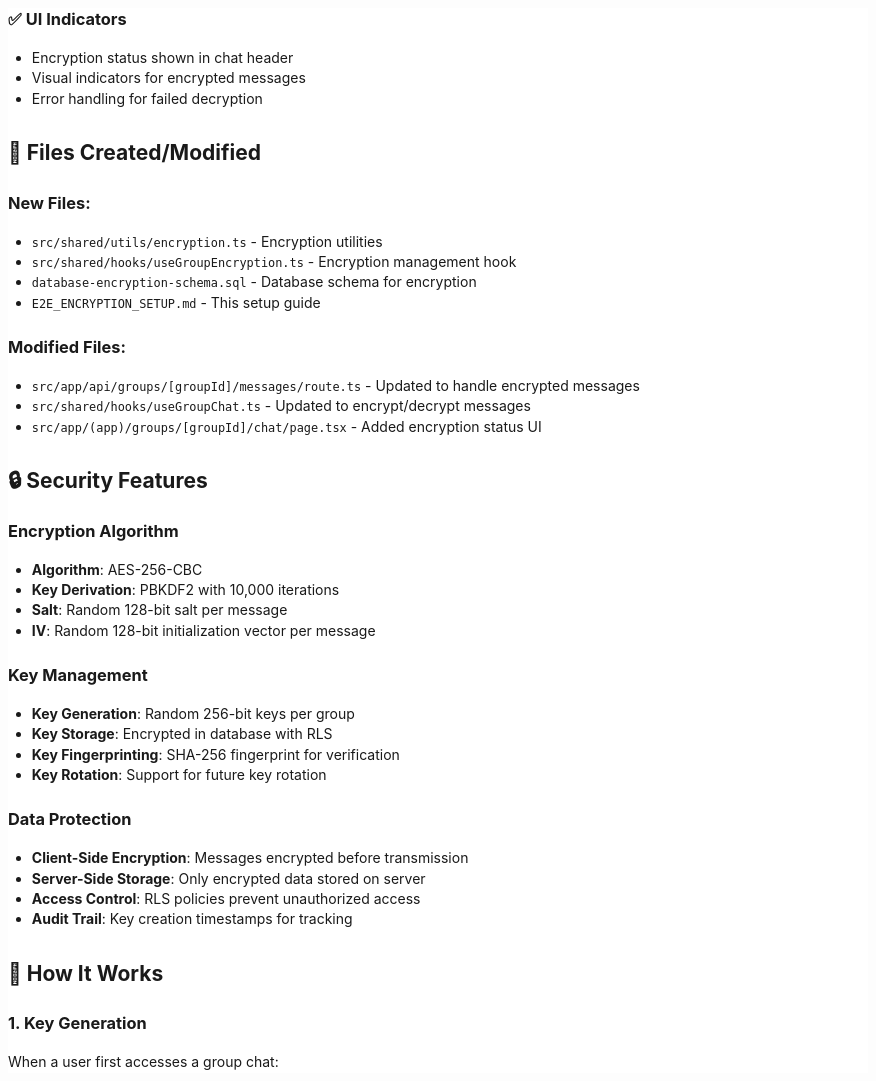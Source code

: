 ### ✅ UI Indicators

- Encryption status shown in chat header
- Visual indicators for encrypted messages
- Error handling for failed decryption

## 📁 Files Created/Modified

### New Files:

- `src/shared/utils/encryption.ts` - Encryption utilities
- `src/shared/hooks/useGroupEncryption.ts` - Encryption management hook
- `database-encryption-schema.sql` - Database schema for encryption
- `E2E_ENCRYPTION_SETUP.md` - This setup guide

### Modified Files:

- `src/app/api/groups/[groupId]/messages/route.ts` - Updated to handle encrypted messages
- `src/shared/hooks/useGroupChat.ts` - Updated to encrypt/decrypt messages
- `src/app/(app)/groups/[groupId]/chat/page.tsx` - Added encryption status UI

## 🔒 Security Features

### Encryption Algorithm

- **Algorithm**: AES-256-CBC
- **Key Derivation**: PBKDF2 with 10,000 iterations
- **Salt**: Random 128-bit salt per message
- **IV**: Random 128-bit initialization vector per message

### Key Management

- **Key Generation**: Random 256-bit keys per group
- **Key Storage**: Encrypted in database with RLS
- **Key Fingerprinting**: SHA-256 fingerprint for verification
- **Key Rotation**: Support for future key rotation

### Data Protection

- **Client-Side Encryption**: Messages encrypted before transmission
- **Server-Side Storage**: Only encrypted data stored on server
- **Access Control**: RLS policies prevent unauthorized access
- **Audit Trail**: Key creation timestamps for tracking

## 🎯 How It Works

### 1. Key Generation

When a user first accesses a group chat:
